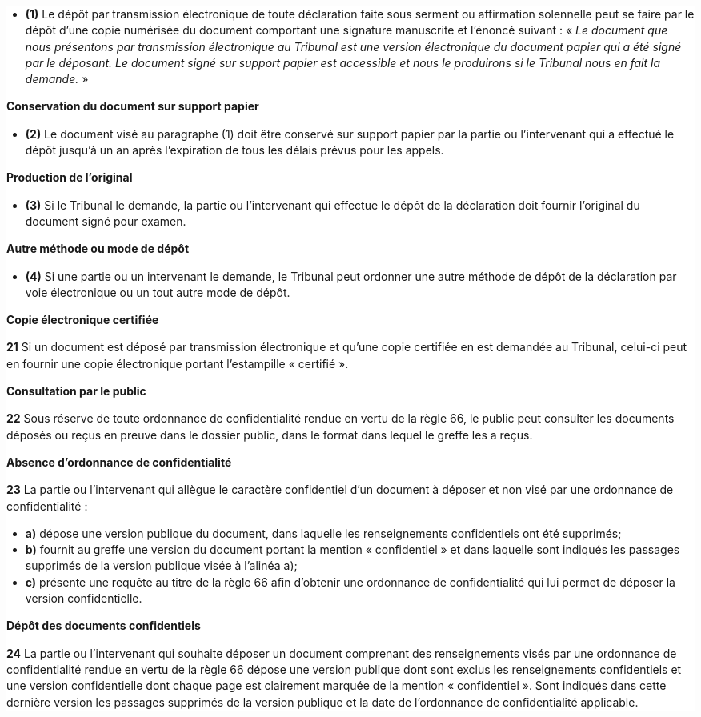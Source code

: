 - **(1)** Le dépôt par transmission électronique de toute déclaration faite sous serment ou affirmation solennelle peut se faire par le dépôt d’une copie numérisée du document comportant une signature manuscrite et l’énoncé suivant : « *Le document que nous présentons par transmission électronique au Tribunal est une version électronique du document papier qui a été signé par le déposant. Le document signé sur support papier est accessible et nous le produirons si le Tribunal nous en fait la demande.* »

**Conservation du document sur support papier**

- **(2)** Le document visé au paragraphe (1) doit être conservé sur support papier par la partie ou l’intervenant qui a effectué le dépôt jusqu’à un an après l’expiration de tous les délais prévus pour les appels.

**Production de l’original**

- **(3)** Si le Tribunal le demande, la partie ou l’intervenant qui effectue le dépôt de la déclaration doit fournir l’original du document signé pour examen.

**Autre méthode ou mode de dépôt**

- **(4)** Si une partie ou un intervenant le demande, le Tribunal peut ordonner une autre méthode de dépôt de la déclaration par voie électronique ou un tout autre mode de dépôt.




**Copie électronique certifiée**

**21** Si un document est déposé par transmission électronique et qu’une copie certifiée en est demandée au Tribunal, celui-ci peut en fournir une copie électronique portant l’estampille « certifié ».




**Consultation par le public**

**22** Sous réserve de toute ordonnance de confidentialité rendue en vertu de la règle 66, le public peut consulter les documents déposés ou reçus en preuve dans le dossier public, dans le format dans lequel le greffe les a reçus.




**Absence d’ordonnance de confidentialité**

**23** La partie ou l’intervenant qui allègue le caractère confidentiel d’un document à déposer et non visé par une ordonnance de confidentialité :
- **a)** dépose une version publique du document, dans laquelle les renseignements confidentiels ont été supprimés;
- **b)** fournit au greffe une version du document portant la mention « confidentiel » et dans laquelle sont indiqués les passages supprimés de la version publique visée à l’alinéa a);
- **c)** présente une requête au titre de la règle 66 afin d’obtenir une ordonnance de confidentialité qui lui permet de déposer la version confidentielle.




**Dépôt des documents confidentiels**

**24** La partie ou l’intervenant qui souhaite déposer un document comprenant des renseignements visés par une ordonnance de confidentialité rendue en vertu de la règle 66 dépose une version publique dont sont exclus les renseignements confidentiels et une version confidentielle dont chaque page est clairement marquée de la mention « confidentiel ». Sont indiqués dans cette dernière version les passages supprimés de la version publique et la date de l’ordonnance de confidentialité applicable.
